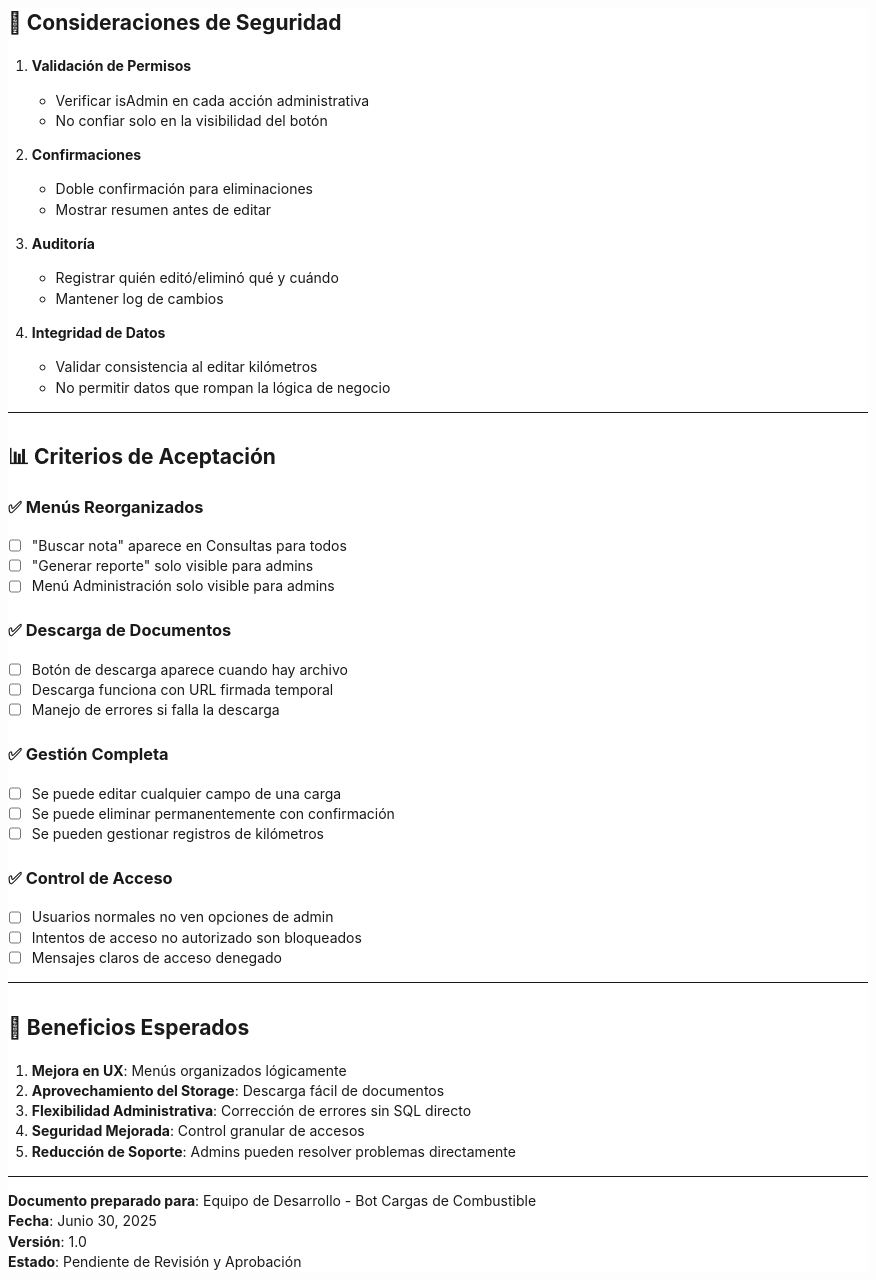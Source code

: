 
## 🔐 Consideraciones de Seguridad

1. **Validación de Permisos**
   - Verificar isAdmin en cada acción administrativa
   - No confiar solo en la visibilidad del botón

2. **Confirmaciones**
   - Doble confirmación para eliminaciones
   - Mostrar resumen antes de editar

3. **Auditoría**
   - Registrar quién editó/eliminó qué y cuándo
   - Mantener log de cambios

4. **Integridad de Datos**
   - Validar consistencia al editar kilómetros
   - No permitir datos que rompan la lógica de negocio

---

## 📊 Criterios de Aceptación

### ✅ Menús Reorganizados
- [ ] "Buscar nota" aparece en Consultas para todos
- [ ] "Generar reporte" solo visible para admins
- [ ] Menú Administración solo visible para admins

### ✅ Descarga de Documentos
- [ ] Botón de descarga aparece cuando hay archivo
- [ ] Descarga funciona con URL firmada temporal
- [ ] Manejo de errores si falla la descarga

### ✅ Gestión Completa
- [ ] Se puede editar cualquier campo de una carga
- [ ] Se puede eliminar permanentemente con confirmación
- [ ] Se pueden gestionar registros de kilómetros

### ✅ Control de Acceso
- [ ] Usuarios normales no ven opciones de admin
- [ ] Intentos de acceso no autorizado son bloqueados
- [ ] Mensajes claros de acceso denegado

---

## 🚀 Beneficios Esperados

1. **Mejora en UX**: Menús organizados lógicamente
2. **Aprovechamiento del Storage**: Descarga fácil de documentos
3. **Flexibilidad Administrativa**: Corrección de errores sin SQL directo
4. **Seguridad Mejorada**: Control granular de accesos
5. **Reducción de Soporte**: Admins pueden resolver problemas directamente

---

**Documento preparado para**: Equipo de Desarrollo - Bot Cargas de Combustible  
**Fecha**: Junio 30, 2025  
**Versión**: 1.0  
**Estado**: Pendiente de Revisión y Aprobación